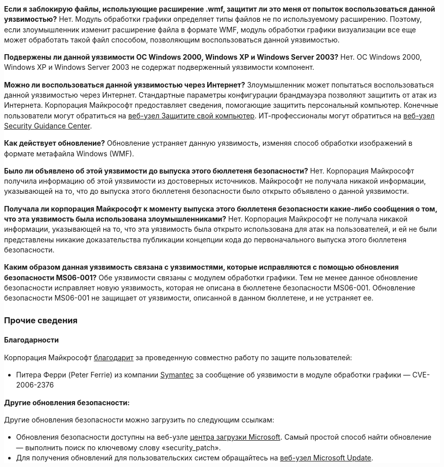 **Если я заблокирую файлы, использующие расширение .wmf, защитит ли это меня от попыток воспользоваться данной уязвимостью?**
Нет. Модуль обработки графики определяет типы файлов не по используемому расширению. Поэтому, если злоумышленник изменит расширение файла в формате WMF, модуль обработки графики визуализации все еще может обработать такой файл способом, позволяющим воспользоваться данной уязвимостью.

**Подвержены ли данной уязвимости ОС Windows 2000, Windows XP и Windows Server 2003?**
Нет. ОС Windows 2000, Windows XP и Windows Server 2003 не содержат подверженный уязвимости компонент.

**Можно ли воспользоваться данной уязвимостью через Интернет?**
Злоумышленник может попытаться воспользоваться данной уязвимостью через Интернет. Стандартные параметры конфигурации брандмауэра позволяют защитить от атак из Интернета. Корпорация Майкрософт предоставляет сведения, помогающие защитить персональный компьютер. Конечные пользователи могут обратиться на [веб-узел Защитите свой компьютер](http://go.microsoft.com/fwlink/?linkid=21169). ИТ-профессионалы могут обратиться на [веб-узел Security Guidance Center](http://go.microsoft.com/fwlink/?linkid=21171).

**Как действует обновление?**
Обновление устраняет данную уязвимость, изменяя способ обработки изображений в формате метафайла Windows (WMF).

**Было ли объявлено об этой уязвимости до выпуска этого бюллетеня безопасности?**
Нет. Корпорация Майкрософт получила информацию об этой уязвимости из достоверных источников. Майкрософт не получала никакой информации, указывающей на то, что до выпуска этого бюллетеня безопасности было открыто объявлено о данной уязвимости.

**Получала ли корпорация Майкрософт к моменту выпуска этого бюллетеня безопасности какие-либо сообщения о том, что эта уязвимость была использована злоумышленниками?**
Нет. Корпорация Майкрософт не получала никакой информации, указывающей на то, что эта уязвимость была открыто использована для атак на пользователей, и ей не были представлены никакие доказательства публикации концепции кода до первоначального выпуска этого бюллетеня безопасности.

**Каким образом данная уязвимость связана с уязвимостями, которые исправляются с помощью обновления безопасности MS06-001?**
Обе уязвимости связаны с модулем обработки графики. Тем не менее данное обновление безопасности исправляет новую уязвимость, которая не описана в бюллетене безопасности MS06-001. Обновление безопасности MS06-001 не защищает от уязвимости, описанной в данном бюллетене, и не устраняет ее.

### Прочие сведения

**Благодарности**

Корпорация Майкрософт [благодарит](http://go.microsoft.com/fwlink/?linkid=21127) за проведенную совместно работу по защите пользователей:

-   Питера Ферри (Peter Ferrie) из компании [Symantec](http://www.symantec.com/) за сообщение об уязвимости в модуле обработки графики — CVE-2006-2376

**Другие обновления безопасности:**

Другие обновления безопасности можно загрузить по следующим ссылкам:

-   Обновления безопасности доступны на веб-узле [центра загрузки Microsoft](http://go.microsoft.com/fwlink/?linkid=21129). Самый простой способ найти обновление — выполнить поиск по ключевому слову «security\_patch».
-   Для получения обновлений для пользовательских систем обращайтесь на [веб-узел Microsoft Update](http://go.microsoft.com/fwlink/?linkid=40747).

